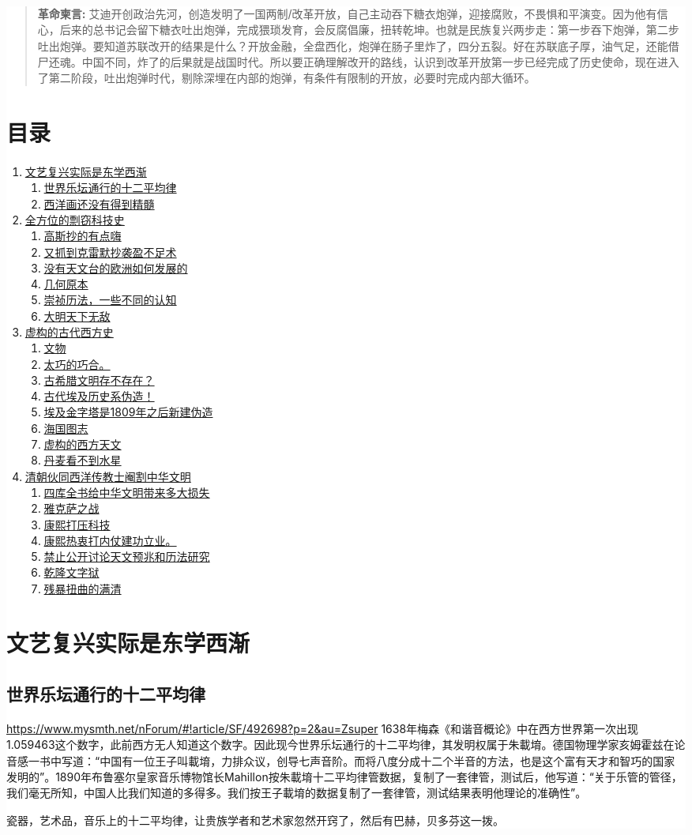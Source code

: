> **革命柬言:**
> 艾迪开创政治先河，创造发明了一国两制/改革开放，自己主动吞下糖衣炮弹，迎接腐败，不畏惧和平演变。因为他有信心，后来的总书记会留下糖衣吐出炮弹，完成猥琐发育，会反腐倡廉，扭转乾坤。也就是民族复兴两步走：第一步吞下炮弹，第二步吐出炮弹。要知道苏联改开的结果是什么？开放金融，全盘西化，炮弹在肠子里炸了，四分五裂。好在苏联底子厚，油气足，还能借尸还魂。中国不同，炸了的后果就是战国时代。所以要正确理解改开的路线，认识到改革开放第一步已经完成了历史使命，现在进入了第二阶段，吐出炮弹时代，剔除深埋在内部的炮弹，有条件有限制的开放，必要时完成内部大循环。


# &#30446;&#24405;

1.  [文艺复兴实际是东学西渐](#orgbe4d0e9)
    1.  [世界乐坛通行的十二平均律](#org559169f)
    2.  [西洋画还没有得到精髓](#orga147c0b)
2.  [全方位的剽窃科技史](#orgdb493d7)
    1.  [高斯抄的有点嗨](#org4c85dbb)
    2.  [又抓到克雷默抄袭盈不足术](#orgc61a1c0)
    3.  [没有天文台的欧洲如何发展的](#org171aa2c)
    4.  [几何原本](#orgf5c8483)
    5.  [崇祯历法，一些不同的认知](#org4b52726)
    6.  [大明天下无敌](#org16f4acf)
3.  [虚构的古代西方史](#org7eb7f40)
    1.  [文物](#orgb9b1c60)
    2.  [太巧的巧合。](#org7c30eb9)
    3.  [古希腊文明存不存在？](#org6fe8421)
    4.  [古代埃及历史系伪造！](#org50cef67)
    5.  [埃及金字塔是1809年之后新建伪造](#orge5e5f9b)
    6.  [海国图志](#org1eb1414)
    7.  [虚构的西方天文](#org804b432)
    8.  [丹麦看不到水星](#org75373ce)
4.  [清朝伙同西洋传教士阉割中华文明](#orge842200)
    1.  [四库全书给中华文明带来多大损失](#orge222606)
    2.  [雅克萨之战](#orgdb53ff8)
    3.  [康熙打压科技](#orgc8fffb8)
    4.  [康熙热衷打内仗建功立业。](#org4020d60)
    5.  [禁止公开讨论天文预兆和历法研究](#orga46e224)
    6.  [乾隆文字狱](#org0608f64)
    7.  [残暴扭曲的满清](#orgf1405cd)


<a id="orgbe4d0e9"></a>

# 文艺复兴实际是东学西渐


<a id="org559169f"></a>

## 世界乐坛通行的十二平均律

<https://www.mysmth.net/nForum/#!article/SF/492698?p=2&au=Zsuper>
1638年梅森《和谐音概论》中在西方世界第一次出现1.059463这个数字，此前西方无人知道这个数字。因此现今世界乐坛通行的十二平均律，其发明权属于朱載堉。德国物理学家亥姆霍兹在论音感一书中写道：“中国有一位王子叫載堉，力排众议，创导七声音阶。而将八度分成十二个半音的方法，也是这个富有天才和智巧的国家发明的”。1890年布鲁塞尔皇家音乐博物馆长Mahillon按朱載堉十二平均律管数据，复制了一套律管，测试后，他写道：“关于乐管的管径，我们毫无所知，中国人比我们知道的多得多。我们按王子載堉的数据复制了一套律管，测试结果表明他理论的准确性”。

瓷器，艺术品，音乐上的十二平均律，让贵族学者和艺术家忽然开窍了，然后有巴赫，贝多芬这一拨。
